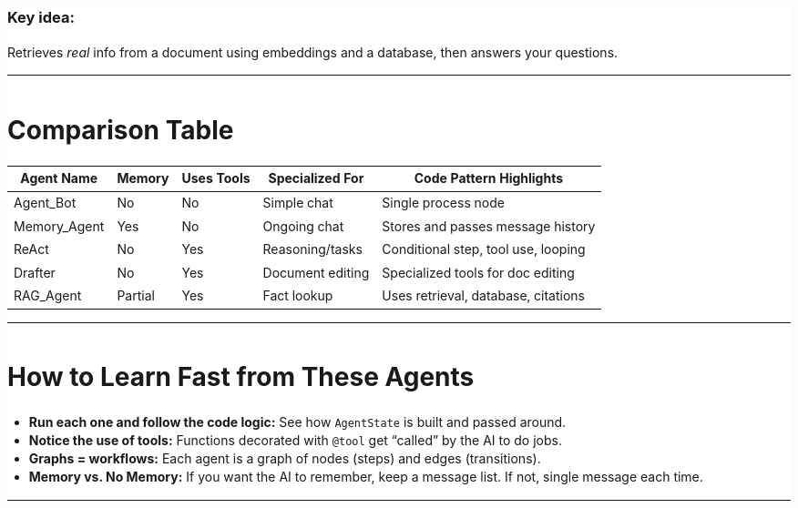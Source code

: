 ### **Key idea:**  
Retrieves *real* info from a document using embeddings and a database, then answers your questions.

---

# **Comparison Table**

| Agent Name      | Memory | Uses Tools | Specialized For | Code Pattern Highlights              |
|-----------------|--------|------------|-----------------|--------------------------------------|
| Agent_Bot       | No     | No         | Simple chat     | Single process node                  |
| Memory_Agent    | Yes    | No         | Ongoing chat    | Stores and passes message history    |
| ReAct           | No     | Yes        | Reasoning/tasks | Conditional step, tool use, looping  |
| Drafter         | No     | Yes        | Document editing| Specialized tools for doc editing    |
| RAG_Agent       | Partial| Yes        | Fact lookup     | Uses retrieval, database, citations  |

---

# **How to Learn Fast from These Agents**

- **Run each one and follow the code logic:** See how `AgentState` is built and passed around.
- **Notice the use of tools:** Functions decorated with `@tool` get “called” by the AI to do jobs.
- **Graphs = workflows:** Each agent is a graph of nodes (steps) and edges (transitions).
- **Memory vs. No Memory:** If you want the AI to remember, keep a message list. If not, single message each time.

---

